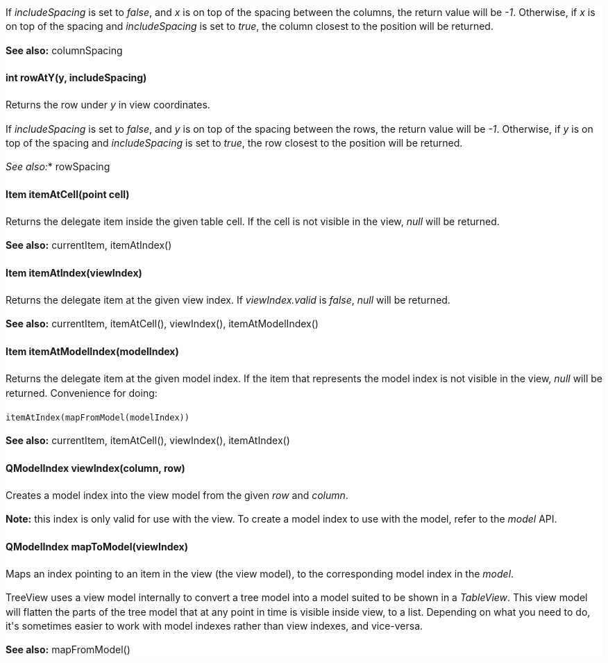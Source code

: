 If *includeSpacing* is set to *false*, and *x* is on top
of the spacing between the columns, the return value will be *-1*.
Otherwise, if *x* is on top of the spacing and *includeSpacing*
is set to *true*, the column closest to the position will be returned.

**See also:** columnSpacing

#### int rowAtY(y, includeSpacing)
Returns the row under *y* in view coordinates.

If *includeSpacing* is set to *false*, and *y* is on top
of the spacing between the rows, the return value will be *-1*.
Otherwise, if *y* is on top of the spacing and *includeSpacing*
is set to *true*, the row closest to the position will be returned.

*See also:** rowSpacing

#### Item itemAtCell(point cell)
Returns the delegate item inside the given table cell. If the cell is not visible in the view,  *null* will be returned.

**See also:** currentItem, itemAtIndex()

#### Item itemAtIndex(viewIndex)
Returns the delegate item at the given view index. If *viewIndex.valid*
is *false*, *null* will be returned.

**See also:** currentItem, itemAtCell(), viewIndex(), itemAtModelIndex()

#### Item itemAtModelIndex(modelIndex)
Returns the delegate item at the given model index. If the item that
represents the model index is not visible in the view, *null*
will be returned. Convenience for doing:

	itemAtIndex(mapFromModel(modelIndex))

**See also:** currentItem, itemAtCell(), viewIndex(), itemAtIndex()

#### QModelIndex viewIndex(column, row)
Creates a model index into the view model from the given *row* and *column*.

**Note:** this index is only valid for use with the view. To create
a model index to use with the model, refer to the *model* API.

#### QModelIndex mapToModel(viewIndex)
Maps an index pointing to an item in the view (the view model), to the
corresponding model index in the *model*.

TreeView uses a view model internally to convert a tree model into
a model suited to be shown in a *TableView*. This view model will
flatten the parts of the tree model that at any point in time is visible
inside view, to a list. Depending on what you need to do, it's sometimes
easier to work with model indexes rather than view indexes, and vice-versa.

**See also:** mapFromModel()

